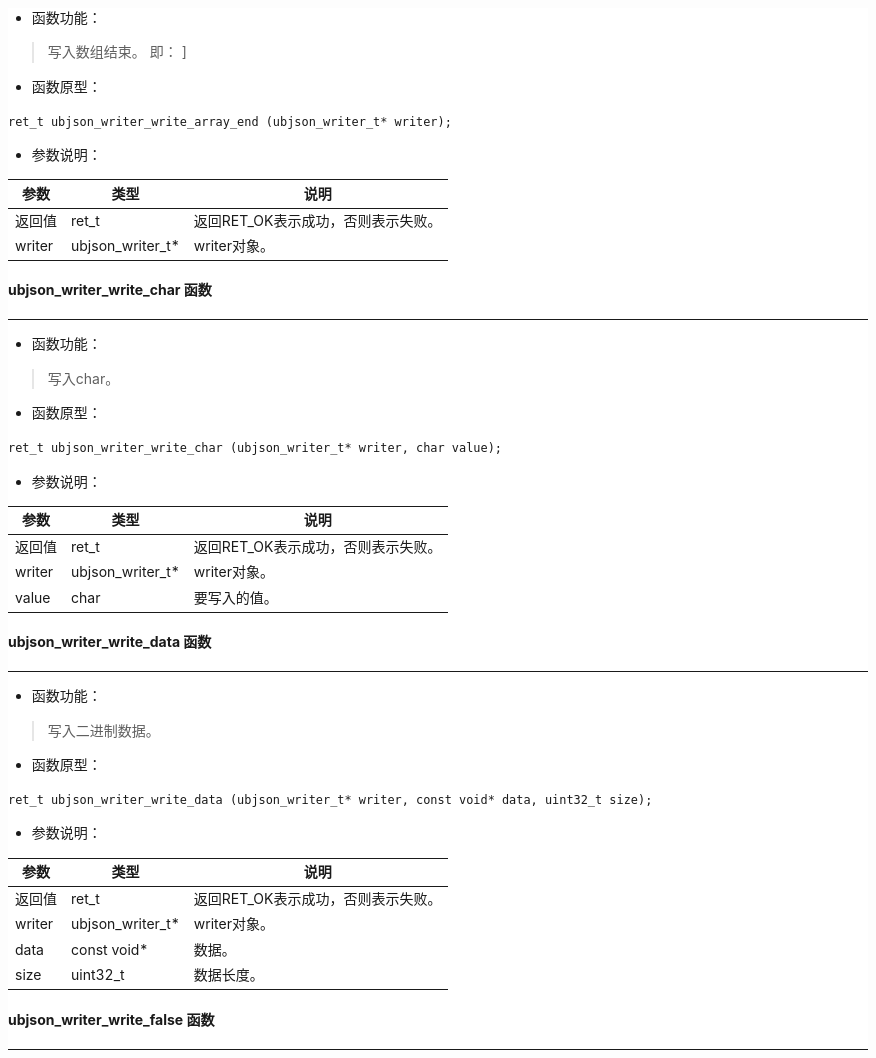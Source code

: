 * 函数功能：

> <p id="ubjson_writer_t_ubjson_writer_write_array_end">写入数组结束。
> 即： ]

* 函数原型：

```
ret_t ubjson_writer_write_array_end (ubjson_writer_t* writer);
```

* 参数说明：

| 参数 | 类型 | 说明 |
| -------- | ----- | --------- |
| 返回值 | ret\_t | 返回RET\_OK表示成功，否则表示失败。 |
| writer | ubjson\_writer\_t* | writer对象。 |
#### ubjson\_writer\_write\_char 函数
-----------------------

* 函数功能：

> <p id="ubjson_writer_t_ubjson_writer_write_char">写入char。

* 函数原型：

```
ret_t ubjson_writer_write_char (ubjson_writer_t* writer, char value);
```

* 参数说明：

| 参数 | 类型 | 说明 |
| -------- | ----- | --------- |
| 返回值 | ret\_t | 返回RET\_OK表示成功，否则表示失败。 |
| writer | ubjson\_writer\_t* | writer对象。 |
| value | char | 要写入的值。 |
#### ubjson\_writer\_write\_data 函数
-----------------------

* 函数功能：

> <p id="ubjson_writer_t_ubjson_writer_write_data">写入二进制数据。

* 函数原型：

```
ret_t ubjson_writer_write_data (ubjson_writer_t* writer, const void* data, uint32_t size);
```

* 参数说明：

| 参数 | 类型 | 说明 |
| -------- | ----- | --------- |
| 返回值 | ret\_t | 返回RET\_OK表示成功，否则表示失败。 |
| writer | ubjson\_writer\_t* | writer对象。 |
| data | const void* | 数据。 |
| size | uint32\_t | 数据长度。 |
#### ubjson\_writer\_write\_false 函数
-----------------------
